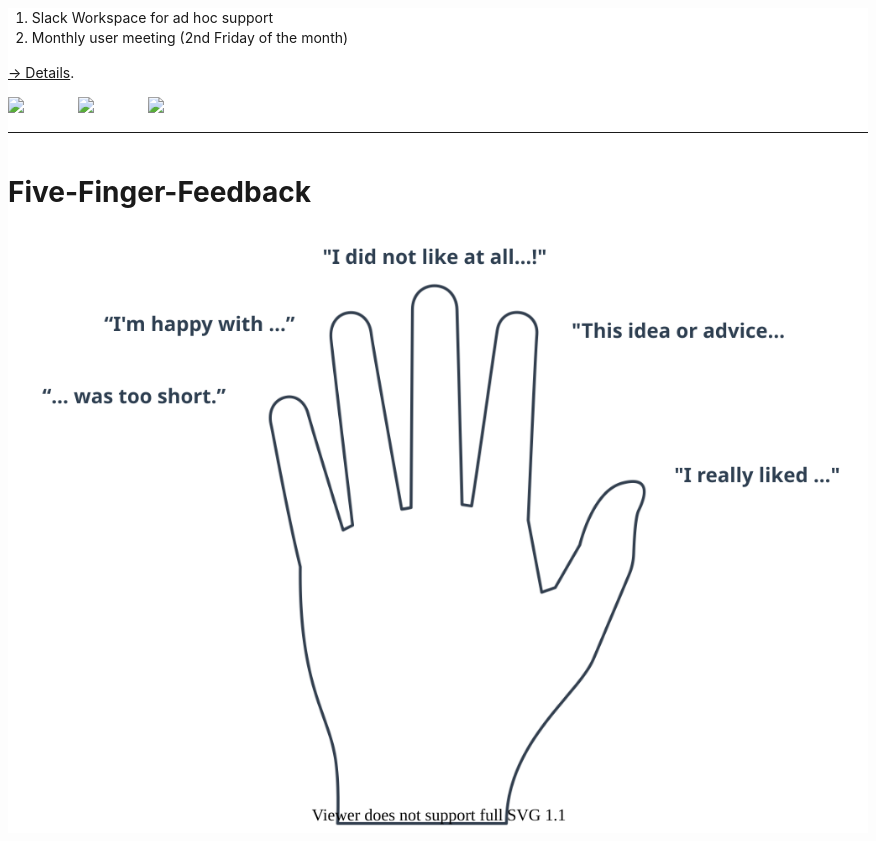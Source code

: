1. Slack Workspace for ad hoc support
2. Monthly user meeting (2nd Friday of the month)

[&rarr; Details](https://www.ceplas.eu/en/research/data-science-and-data-management).

<div>
  <img style="height:40px;margin-right:50px" src='https://www.ceplas.eu/typo3conf/ext/fksitepackage/Resources/Public/Images/CEPLAS-Logo.svg'/>
  <img style="height:100px;margin-right:50px" src='https://trr341.uni-koeln.de/sites/crc_trr_341/TRR341_logo.png'/>
  <img style="height:70px;margin-right:50px" src='https://www.sfb1535.hhu.de/fileadmin/redaktion/Fakultaeten/Mathematisch-Naturwissenschaftliche_Fakultaet/Biologie/SFB1535/Bilder/MibiNet.png'/>
</div>

---

# Five-Finger-Feedback

<style scoped>
section {
  text-align: center;
  /* background: #F9CD69; */
}
</style>

![width:800px](./../../../public/images-tm/teaching-toolbox/feedback01-fivefinger.drawio.svg)
